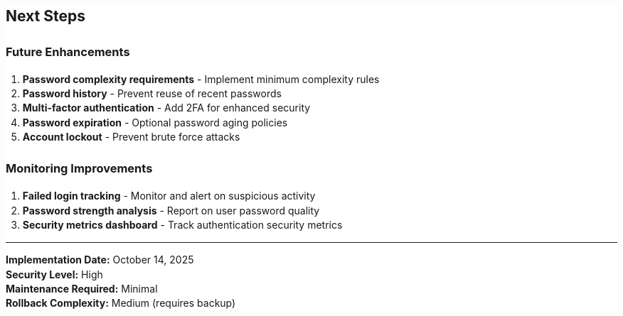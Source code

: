 ## Next Steps

### Future Enhancements
1. **Password complexity requirements** - Implement minimum complexity rules
2. **Password history** - Prevent reuse of recent passwords  
3. **Multi-factor authentication** - Add 2FA for enhanced security
4. **Password expiration** - Optional password aging policies
5. **Account lockout** - Prevent brute force attacks

### Monitoring Improvements
1. **Failed login tracking** - Monitor and alert on suspicious activity
2. **Password strength analysis** - Report on user password quality
3. **Security metrics dashboard** - Track authentication security metrics

---

**Implementation Date:** October 14, 2025  
**Security Level:** High  
**Maintenance Required:** Minimal  
**Rollback Complexity:** Medium (requires backup)